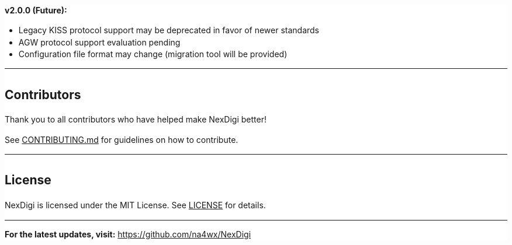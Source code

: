 **v2.0.0 (Future):**
- Legacy KISS protocol support may be deprecated in favor of newer standards
- AGW protocol support evaluation pending
- Configuration file format may change (migration tool will be provided)

---

## Contributors

Thank you to all contributors who have helped make NexDigi better!

See [CONTRIBUTING.md](docs/CONTRIBUTING.md) for guidelines on how to contribute.

---

## License

NexDigi is licensed under the MIT License. See [LICENSE](LICENSE) for details.

---

**For the latest updates, visit:** https://github.com/na4wx/NexDigi
